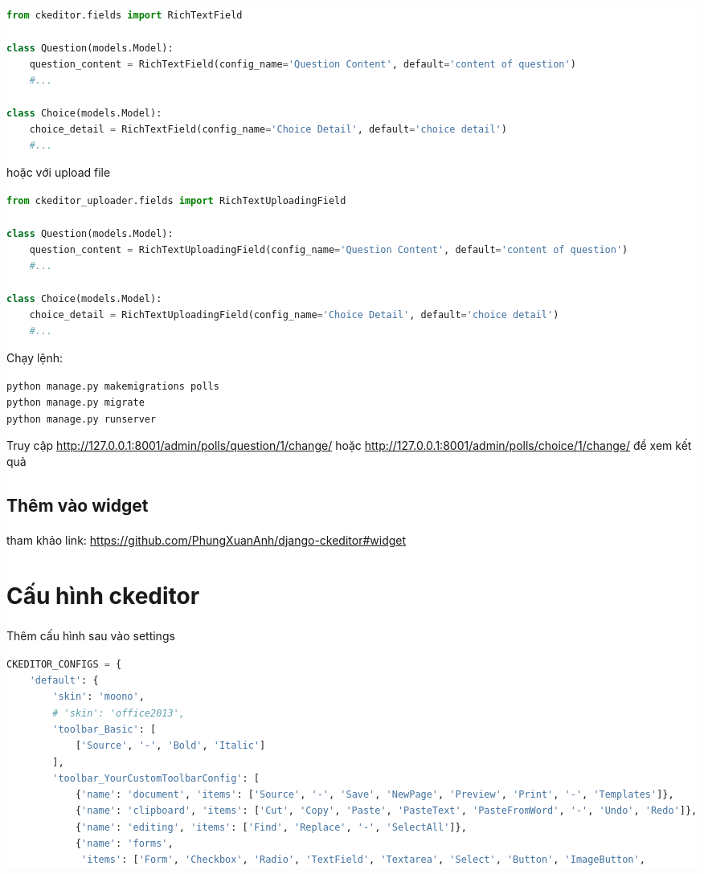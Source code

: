 
```python
from ckeditor.fields import RichTextField

class Question(models.Model):
    question_content = RichTextField(config_name='Question Content', default='content of question')
    #...

class Choice(models.Model):
    choice_detail = RichTextField(config_name='Choice Detail', default='choice detail')
    #...
```

hoặc với upload file 

```python
from ckeditor_uploader.fields import RichTextUploadingField

class Question(models.Model):
    question_content = RichTextUploadingField(config_name='Question Content', default='content of question')
    #...

class Choice(models.Model):
    choice_detail = RichTextUploadingField(config_name='Choice Detail', default='choice detail')
    #...
```

Chạy lệnh: 

```shell 
python manage.py makemigrations polls
python manage.py migrate
python manage.py runserver
```
Truy cập
http://127.0.0.1:8001/admin/polls/question/1/change/
hoặc
http://127.0.0.1:8001/admin/polls/choice/1/change/
để xem kết quả

## Thêm vào widget 

tham khảo link: https://github.com/PhungXuanAnh/django-ckeditor#widget


# Cấu hình ckeditor

Thêm cấu hình sau vào settings

```python
CKEDITOR_CONFIGS = {
    'default': {
        'skin': 'moono',
        # 'skin': 'office2013',
        'toolbar_Basic': [
            ['Source', '-', 'Bold', 'Italic']
        ],
        'toolbar_YourCustomToolbarConfig': [
            {'name': 'document', 'items': ['Source', '-', 'Save', 'NewPage', 'Preview', 'Print', '-', 'Templates']},
            {'name': 'clipboard', 'items': ['Cut', 'Copy', 'Paste', 'PasteText', 'PasteFromWord', '-', 'Undo', 'Redo']},
            {'name': 'editing', 'items': ['Find', 'Replace', '-', 'SelectAll']},
            {'name': 'forms',
             'items': ['Form', 'Checkbox', 'Radio', 'TextField', 'Textarea', 'Select', 'Button', 'ImageButton',
```